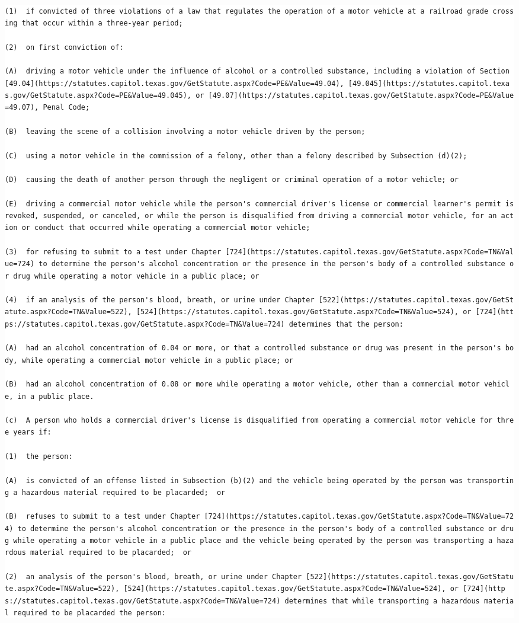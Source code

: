     (1)  if convicted of three violations of a law that regulates the operation of a motor vehicle at a railroad grade crossing that occur within a three-year period;
    
    (2)  on first conviction of:
    
    (A)  driving a motor vehicle under the influence of alcohol or a controlled substance, including a violation of Section [49.04](https://statutes.capitol.texas.gov/GetStatute.aspx?Code=PE&Value=49.04), [49.045](https://statutes.capitol.texas.gov/GetStatute.aspx?Code=PE&Value=49.045), or [49.07](https://statutes.capitol.texas.gov/GetStatute.aspx?Code=PE&Value=49.07), Penal Code;
    
    (B)  leaving the scene of a collision involving a motor vehicle driven by the person;
    
    (C)  using a motor vehicle in the commission of a felony, other than a felony described by Subsection (d)(2);
    
    (D)  causing the death of another person through the negligent or criminal operation of a motor vehicle; or
    
    (E)  driving a commercial motor vehicle while the person's commercial driver's license or commercial learner's permit is revoked, suspended, or canceled, or while the person is disqualified from driving a commercial motor vehicle, for an action or conduct that occurred while operating a commercial motor vehicle;
    
    (3)  for refusing to submit to a test under Chapter [724](https://statutes.capitol.texas.gov/GetStatute.aspx?Code=TN&Value=724) to determine the person's alcohol concentration or the presence in the person's body of a controlled substance or drug while operating a motor vehicle in a public place; or
    
    (4)  if an analysis of the person's blood, breath, or urine under Chapter [522](https://statutes.capitol.texas.gov/GetStatute.aspx?Code=TN&Value=522), [524](https://statutes.capitol.texas.gov/GetStatute.aspx?Code=TN&Value=524), or [724](https://statutes.capitol.texas.gov/GetStatute.aspx?Code=TN&Value=724) determines that the person:
    
    (A)  had an alcohol concentration of 0.04 or more, or that a controlled substance or drug was present in the person's body, while operating a commercial motor vehicle in a public place; or
    
    (B)  had an alcohol concentration of 0.08 or more while operating a motor vehicle, other than a commercial motor vehicle, in a public place.
    
    (c)  A person who holds a commercial driver's license is disqualified from operating a commercial motor vehicle for three years if:
    
    (1)  the person:
    
    (A)  is convicted of an offense listed in Subsection (b)(2) and the vehicle being operated by the person was transporting a hazardous material required to be placarded;  or
    
    (B)  refuses to submit to a test under Chapter [724](https://statutes.capitol.texas.gov/GetStatute.aspx?Code=TN&Value=724) to determine the person's alcohol concentration or the presence in the person's body of a controlled substance or drug while operating a motor vehicle in a public place and the vehicle being operated by the person was transporting a hazardous material required to be placarded;  or
    
    (2)  an analysis of the person's blood, breath, or urine under Chapter [522](https://statutes.capitol.texas.gov/GetStatute.aspx?Code=TN&Value=522), [524](https://statutes.capitol.texas.gov/GetStatute.aspx?Code=TN&Value=524), or [724](https://statutes.capitol.texas.gov/GetStatute.aspx?Code=TN&Value=724) determines that while transporting a hazardous material required to be placarded the person:
    